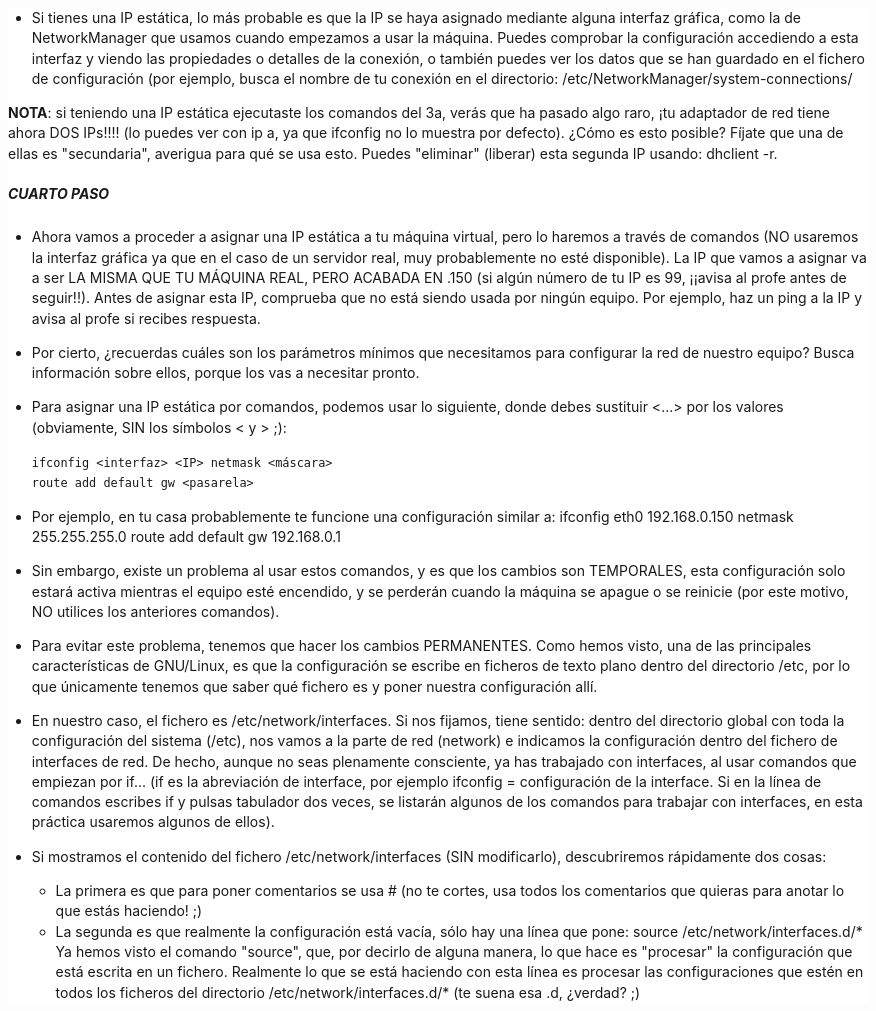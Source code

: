 - Si tienes una IP estática, lo más probable es que la IP se haya asignado mediante alguna interfaz gráfica, como la de NetworkManager que usamos cuando empezamos a usar la máquina. Puedes comprobar la configuración accediendo a esta interfaz y viendo las propiedades o detalles de la conexión, o también puedes ver los datos que se han guardado en el fichero de configuración (por ejemplo, busca el nombre de tu conexión en el directorio: /etc/NetworkManager/system-connections/

**NOTA**: si teniendo una IP estática ejecutaste los comandos del 3a, verás que ha pasado algo raro, ¡tu adaptador de red tiene ahora DOS IPs!!!! (lo puedes ver con ip a, ya que ifconfig no lo muestra por defecto). ¿Cómo es esto posible? Fíjate que una de ellas es "secundaria", averigua para qué se usa esto. Puedes "eliminar" (liberar) esta segunda IP usando: dhclient -r.

##### CUARTO PASO

- Ahora vamos a proceder a asignar una IP estática a tu máquina virtual, pero lo haremos a través de comandos (NO usaremos la interfaz gráfica ya que en el caso de un servidor real, muy probablemente no esté disponible). La IP que vamos a asignar va a ser LA MISMA QUE TU MÁQUINA REAL, PERO ACABADA EN .150 (si algún número de tu IP es 99, ¡¡avisa al profe antes de seguir!!). Antes de asignar esta IP, comprueba que no está siendo usada por ningún equipo. Por ejemplo, haz un ping a la IP y avisa al profe si recibes respuesta.

- Por cierto, ¿recuerdas cuáles son los parámetros mínimos que necesitamos para configurar la red de nuestro equipo? Busca información sobre ellos, porque los vas a necesitar pronto.

- Para asignar una IP estática por comandos, podemos usar lo siguiente, donde debes sustituir <...> por los valores (obviamente, SIN los símbolos < y > ;):

   ```
   ifconfig <interfaz> <IP> netmask <máscara>
   route add default gw <pasarela>
   ```

- Por ejemplo, en tu casa probablemente te funcione una configuración similar a:
ifconfig eth0 192.168.0.150 netmask 255.255.255.0
route add default gw 192.168.0.1

- Sin embargo, existe un problema al usar estos comandos, y es que los cambios son TEMPORALES, esta configuración solo estará activa mientras el equipo esté encendido, y se perderán cuando la máquina se apague o se reinicie (por este motivo, NO utilices los anteriores comandos).

- Para evitar este problema, tenemos que hacer los cambios PERMANENTES. Como hemos visto, una de las principales características de GNU/Linux, es que la configuración se escribe en ficheros de texto plano dentro del directorio /etc, por lo que únicamente tenemos que saber qué fichero es y poner nuestra configuración allí.

- En nuestro caso, el fichero es /etc/network/interfaces. Si nos fijamos, tiene sentido: dentro del directorio global con toda la configuración del sistema (/etc), nos vamos a la parte de red (network) e indicamos la configuración dentro del fichero de interfaces de red. De hecho, aunque no seas plenamente consciente, ya has trabajado con interfaces, al usar comandos que empiezan por if... (if es la abreviación de interface, por ejemplo ifconfig = configuración de la interface. Si en la línea de comandos escribes if y pulsas tabulador dos veces, se listarán algunos de los comandos para trabajar con interfaces, en esta práctica usaremos algunos de ellos).

- Si mostramos el contenido del fichero /etc/network/interfaces (SIN modificarlo), descubriremos rápidamente dos cosas:

    - La primera es que para poner comentarios se usa # (no te cortes, usa todos los comentarios que quieras para anotar lo que estás haciendo! ;)
    - La segunda es que realmente la configuración está vacía, sólo hay una línea que pone:
    source /etc/network/interfaces.d/*
    Ya hemos visto el comando "source", que, por decirlo de alguna manera, lo que hace es "procesar" la configuración que está escrita en un fichero. Realmente lo que se está haciendo con esta línea es procesar las configuraciones que estén en todos los ficheros del directorio /etc/network/interfaces.d/* (te suena esa .d, ¿verdad? ;)

